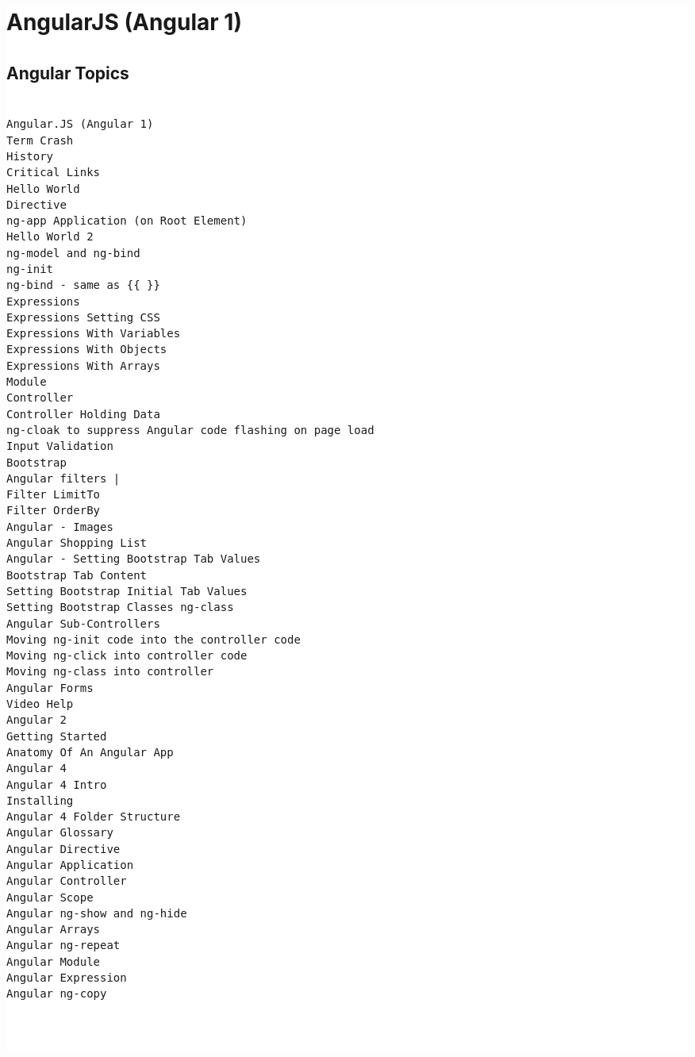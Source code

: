 # AngularJS (Angular 1)

## Angular Topics

<pre>

Angular.JS (Angular 1)
Term Crash
History
Critical Links
Hello World
Directive
ng-app Application (on Root Element)
Hello World 2
ng-model and ng-bind
ng-init
ng-bind - same as {{ }}
Expressions
Expressions Setting CSS
Expressions With Variables
Expressions With Objects
Expressions With Arrays
Module
Controller
Controller Holding Data
ng-cloak to suppress Angular code flashing on page load
Input Validation
Bootstrap
Angular filters |
Filter LimitTo
Filter OrderBy
Angular - Images
Angular Shopping List
Angular - Setting Bootstrap Tab Values
Bootstrap Tab Content
Setting Bootstrap Initial Tab Values
Setting Bootstrap Classes ng-class
Angular Sub-Controllers
Moving ng-init code into the controller code
Moving ng-click into controller code
Moving ng-class into controller
Angular Forms
Video Help
Angular 2
Getting Started
Anatomy Of An Angular App
Angular 4
Angular 4 Intro
Installing
Angular 4 Folder Structure
Angular Glossary
Angular Directive
Angular Application
Angular Controller
Angular Scope
Angular ng-show and ng-hide
Angular Arrays
Angular ng-repeat
Angular Module
Angular Expression
Angular ng-copy
